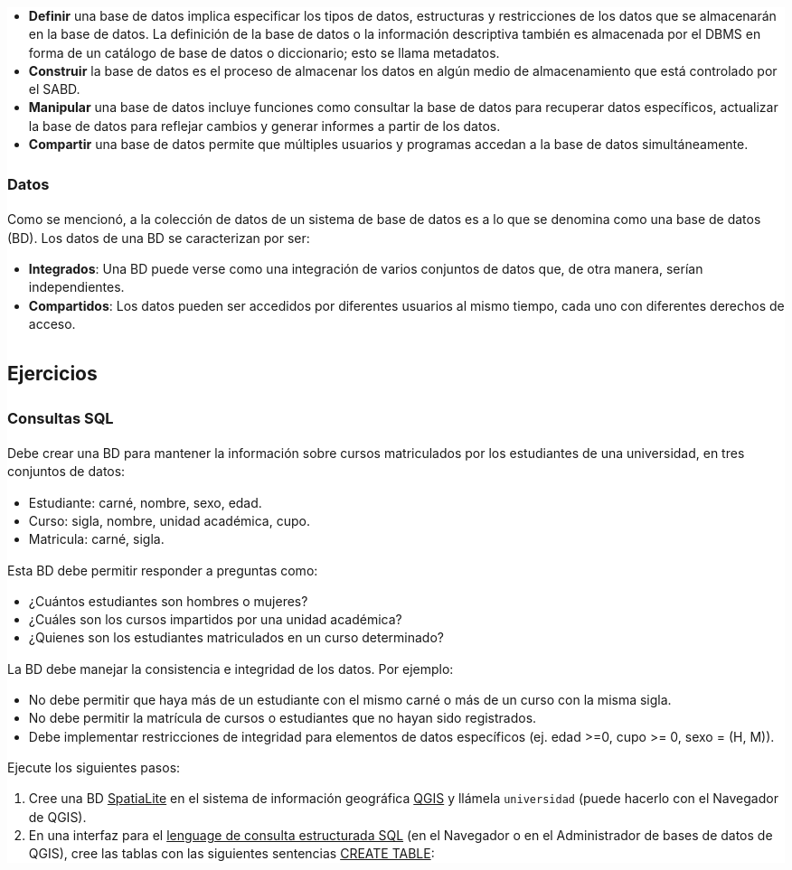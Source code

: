 - **Definir** una base de datos implica especificar los tipos de datos, estructuras y restricciones de los datos que se almacenarán en la base de datos. La definición de la base de datos o la información descriptiva también es almacenada por el DBMS en forma de un catálogo de base de datos o diccionario; esto se llama metadatos. 
- **Construir** la base de datos es el proceso de almacenar los datos en algún medio de almacenamiento que está controlado por el SABD. 
- **Manipular** una base de datos incluye funciones como consultar la base de datos para recuperar datos específicos, actualizar la base de datos para reflejar cambios y generar informes a partir de los datos. 
- **Compartir** una base de datos permite que múltiples usuarios y programas accedan a la base de datos simultáneamente.

### Datos
Como se mencionó, a la colección de datos de un sistema de base de datos es a lo que se denomina como una base de datos (BD). Los datos de una BD se caracterizan por ser:

- **Integrados**: Una BD puede verse como una integración de varios conjuntos de datos que, de otra manera, serían independientes.
- **Compartidos**: Los datos pueden ser accedidos por diferentes usuarios al mismo tiempo, cada uno con diferentes derechos de acceso.

## Ejercicios

### Consultas SQL
Debe crear una BD para mantener la información sobre cursos matriculados por los estudiantes de una universidad, en tres conjuntos de datos:

- Estudiante: carné, nombre, sexo, edad.
- Curso: sigla, nombre, unidad académica, cupo.
- Matricula: carné, sigla.

Esta BD debe permitir responder a preguntas como:

- ¿Cuántos estudiantes son hombres o mujeres?
- ¿Cuáles son los cursos impartidos por una unidad académica?
- ¿Quienes son los estudiantes matriculados en un curso determinado?

La BD debe manejar la consistencia e integridad de los datos. Por ejemplo:

- No debe permitir que haya más de un estudiante con el mismo carné o más de un curso con la misma sigla.
- No debe permitir la matrícula de cursos o estudiantes que no hayan sido registrados.
- Debe implementar restricciones de integridad para elementos de datos específicos (ej. edad >=0, cupo >= 0, sexo = (H, M)).

Ejecute los siguientes pasos:

1. Cree una BD [SpatiaLite](https://www.gaia-gis.it/fossil/libspatialite/) en el sistema de información geográfica [QGIS](https://qgis.org/) y llámela `universidad` (puede hacerlo con el Navegador de QGIS).
2. En una interfaz para el [lenguage de consulta estructurada SQL](https://es.wikipedia.org/wiki/SQL) (en el Navegador o en el Administrador de bases de datos de QGIS), cree las tablas con las siguientes sentencias [CREATE TABLE](https://www.w3schools.com/sql/sql_create_table.asp):
